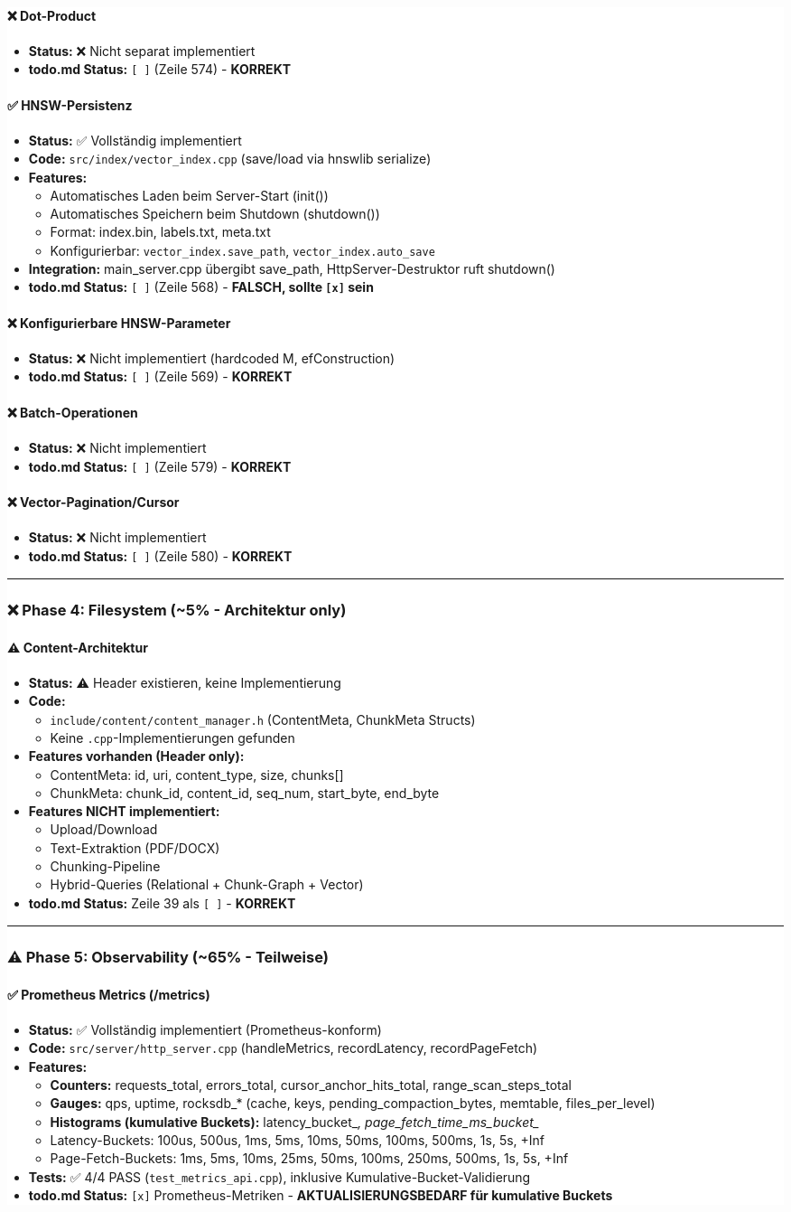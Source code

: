 #### ❌ Dot-Product
- **Status:** ❌ Nicht separat implementiert
- **todo.md Status:** `[ ]` (Zeile 574) - **KORREKT**

#### ✅ HNSW-Persistenz
- **Status:** ✅ Vollständig implementiert
- **Code:** `src/index/vector_index.cpp` (save/load via hnswlib serialize)
- **Features:**
  - Automatisches Laden beim Server-Start (init())
  - Automatisches Speichern beim Shutdown (shutdown())
  - Format: index.bin, labels.txt, meta.txt
  - Konfigurierbar: `vector_index.save_path`, `vector_index.auto_save`
- **Integration:** main_server.cpp übergibt save_path, HttpServer-Destruktor ruft shutdown()
- **todo.md Status:** `[ ]` (Zeile 568) - **FALSCH, sollte `[x]` sein**

#### ❌ Konfigurierbare HNSW-Parameter
- **Status:** ❌ Nicht implementiert (hardcoded M, efConstruction)
- **todo.md Status:** `[ ]` (Zeile 569) - **KORREKT**

#### ❌ Batch-Operationen
- **Status:** ❌ Nicht implementiert
- **todo.md Status:** `[ ]` (Zeile 579) - **KORREKT**

#### ❌ Vector-Pagination/Cursor
- **Status:** ❌ Nicht implementiert
- **todo.md Status:** `[ ]` (Zeile 580) - **KORREKT**

---

### ❌ Phase 4: Filesystem (~5% - Architektur only)

#### ⚠️ Content-Architektur
- **Status:** ⚠️ Header existieren, keine Implementierung
- **Code:** 
  - `include/content/content_manager.h` (ContentMeta, ChunkMeta Structs)
  - Keine `.cpp`-Implementierungen gefunden
- **Features vorhanden (Header only):**
  - ContentMeta: id, uri, content_type, size, chunks[]
  - ChunkMeta: chunk_id, content_id, seq_num, start_byte, end_byte
- **Features NICHT implementiert:**
  - Upload/Download
  - Text-Extraktion (PDF/DOCX)
  - Chunking-Pipeline
  - Hybrid-Queries (Relational + Chunk-Graph + Vector)
- **todo.md Status:** Zeile 39 als `[ ]` - **KORREKT**

---

### ⚠️ Phase 5: Observability (~65% - Teilweise)

#### ✅ Prometheus Metrics (/metrics)
- **Status:** ✅ Vollständig implementiert (Prometheus-konform)
- **Code:** `src/server/http_server.cpp` (handleMetrics, recordLatency, recordPageFetch)
- **Features:**
  - **Counters:** requests_total, errors_total, cursor_anchor_hits_total, range_scan_steps_total
  - **Gauges:** qps, uptime, rocksdb_* (cache, keys, pending_compaction_bytes, memtable, files_per_level)
  - **Histograms (kumulative Buckets):** latency_bucket_*, page_fetch_time_ms_bucket_*
  - Latency-Buckets: 100us, 500us, 1ms, 5ms, 10ms, 50ms, 100ms, 500ms, 1s, 5s, +Inf
  - Page-Fetch-Buckets: 1ms, 5ms, 10ms, 25ms, 50ms, 100ms, 250ms, 500ms, 1s, 5s, +Inf
- **Tests:** ✅ 4/4 PASS (`test_metrics_api.cpp`), inklusive Kumulative-Bucket-Validierung
- **todo.md Status:** `[x]` Prometheus-Metriken - **AKTUALISIERUNGSBEDARF für kumulative Buckets**
